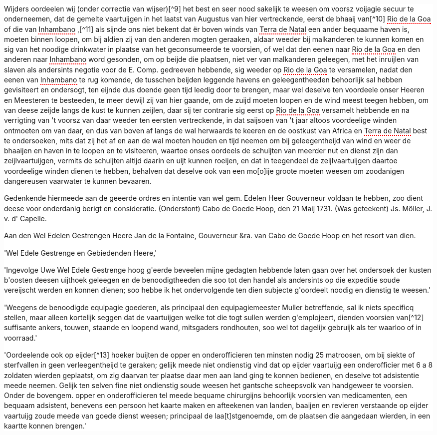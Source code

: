 Wijders oordeelen wij (onder correctie van wijser)[^9] het best en seer nood sakelijk te weesen om voorsz voijagie secuur te onderneemen, dat de gemelte vaartuijgen in het laatst van Augustus van hier vertreckende, eerst de bhaaij van[^10]  <span style="border-bottom: 2px dotted #FF0000;">Rio de la Goa</span> of die van <span style="border-bottom: 2px dotted #FF0000;">Inhambano</span> ,[^11] als sijnde ons niet bekent dat ër boven winds van <span style="border-bottom: 2px dotted #FF0000;">Terra de Natal</span> een ander bequaame haven is, moeten binnen loopen, om bij aldien zij van den anderen mogten geraaken, aldaar weeder bij malkanderen te kunnen komen en sig van het noodige drinkwater in plaatse van het geconsumeerde te voorsien, of wel dat den eenen naar <span style="border-bottom: 2px dotted #FF0000;">Rio de la Goa</span> en den anderen naar <span style="border-bottom: 2px dotted #FF0000;">Inhambano</span> word gesonden, om op beijde die plaatsen, niet ver van malkanderen geleegen, met het inruijlen van slaven als andersints negotie voor de E. Comp. gedreeven hebbende, sig weeder op <span style="border-bottom: 2px dotted #FF0000;">Rio de la Goa</span> te versamelen, nadat den eenen van <span style="border-bottom: 2px dotted #FF0000;">Inhambano</span> te rug komende, de tusschen beijden leggende havens en geleegentheeden behoorlijk sal hebben gevisiteert en ondersogt, ten eijnde dus doende geen tijd leedig door te brengen, maar wel deselve ten voordeele onser Heeren en Meesteren te besteeden, te meer dewijl zij van hier gaande, om de zuijd moeten loopen en de wind meest teegen hebben, om van deese zeijde langs de kust te kunnen zeijlen, daar sij ter contrarie sig eerst op <span style="border-bottom: 2px dotted #FF0000;">Rio de la Goa</span> versamelt hebbende en na verrigting van 't voorsz van daar weeder ten eersten vertreckende, in dat saijsoen van 't jaar altoos voordeelige winden ontmoeten om van daar, en dus van boven af langs de wal herwaards te keeren en de oostkust van Africa en <span style="border-bottom: 2px dotted #FF0000;">Terra de Natal</span> best te ondersoeken, mits dat zij het af en aan de wal moeten houden en tijd neemen om bij geleegentheijd van wind en weer de bhaaijen en haven in te loopen en te visiteeren, waartoe onses oordeels de schuijten van meerder nut en dienst zijn dan zeijlvaartuijgen, vermits de schuijten altijd daarin en uijt kunnen roeijen, en dat in teegendeel de zeijlvaartuijgen daartoe voordeelige winden dienen te hebben, behalven dat deselve ook van een mo[o]ije groote moeten weesen om zoodanigen dangereusen vaarwater te kunnen bevaaren.

Gedenkende hiermeede aan de geeerde ordres en intentie van wel gem. Edelen Heer Gouverneur voldaan te hebben, zoo dient deese voor onderdanig berigt en consideratie. (Onderstont) Cabo de Goede Hoop, den 21 Maij 1731. (Was geteekent) Js. Möller, J. v. d' Capelle.

Aan den Wel Edelen Gestrengen Heere Jan de la Fontaine, Gouverneur &ra. van Cabo de Goede Hoop en het resort van dien.

'Wel Edele Gestrenge en Gebiedenden Heere,'

'Ingevolge Uwe Wel Edele Gestrenge hoog g'eerde beveelen mijne gedagten hebbende laten gaan over het ondersoek der kusten b'oosten deesen uijthoek geleegen en de benoodigtheeden die soo tot den handel als andersints op die expeditie soude vereijscht werden en konnen dienen; soo hebbe ik het ondervolgende ten dien subjecte g'oordeelt noodig en dienstig te weesen.'

'Weegens de benoodigde equipagie goederen, als principaal den equipagiemeester Muller betreffende, sal ik niets specificq stellen, maar alleen kortelijk seggen dat de vaartuijgen welke tot die togt sullen werden g'emplojeert, dienden voorsien van[^12] suffisante ankers, touwen, staande en loopend wand, mitsgaders rondhouten, soo wel tot dagelijx gebruijk als ter waarloo of in voorraad.'

'Oordeelende ook op eijder[^13] hoeker buijten de opper en onderofficieren ten minsten nodig 25 matroosen, om bij siekte of sterfvallen in geen verleegentheijd te geraken; gelijk meede niet ondienstig vind dat op eijder vaartuijg een onderofficier met 6 a 8 zoldaten wierden geplaatst, om zig daarvan ter plaatse daar men aan land ging te konnen bedienen, en deselve tot adsistentie meede neemen. Gelijk ten selven fine niet ondienstig soude weesen het gantsche scheepsvolk van handgeweer te voorsien. Onder de bovengem. opper en onderofficieren tel meede bequame chirurgijns behoorlijk voorsien van medicamenten, een bequaam adsistent, benevens een persoon het kaarte maken en afteekenen van landen, baaijen en revieren verstaande op eijder vaartuijg zoude meede van goede dienst weesen; principaal de laa[t]stgenoemde, om de plaatsen die aangedaan wierden, in een kaartte konnen brengen.'
